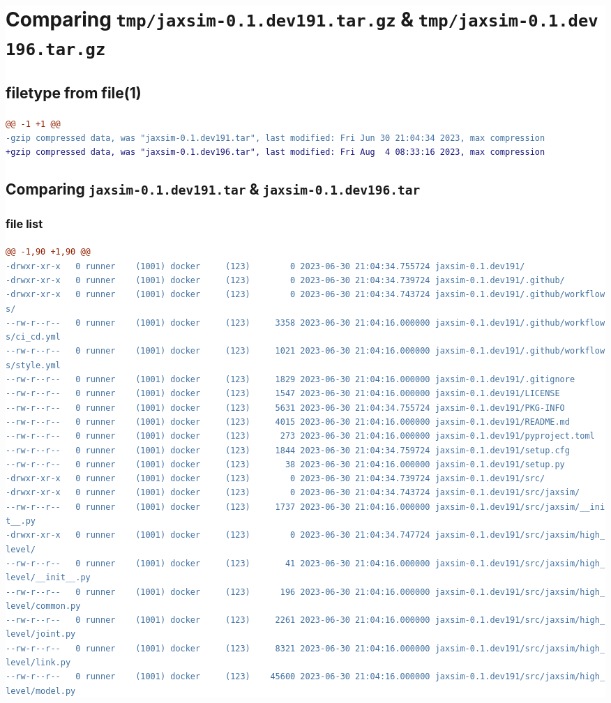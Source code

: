 # Comparing `tmp/jaxsim-0.1.dev191.tar.gz` & `tmp/jaxsim-0.1.dev196.tar.gz`

## filetype from file(1)

```diff
@@ -1 +1 @@
-gzip compressed data, was "jaxsim-0.1.dev191.tar", last modified: Fri Jun 30 21:04:34 2023, max compression
+gzip compressed data, was "jaxsim-0.1.dev196.tar", last modified: Fri Aug  4 08:33:16 2023, max compression
```

## Comparing `jaxsim-0.1.dev191.tar` & `jaxsim-0.1.dev196.tar`

### file list

```diff
@@ -1,90 +1,90 @@
-drwxr-xr-x   0 runner    (1001) docker     (123)        0 2023-06-30 21:04:34.755724 jaxsim-0.1.dev191/
-drwxr-xr-x   0 runner    (1001) docker     (123)        0 2023-06-30 21:04:34.739724 jaxsim-0.1.dev191/.github/
-drwxr-xr-x   0 runner    (1001) docker     (123)        0 2023-06-30 21:04:34.743724 jaxsim-0.1.dev191/.github/workflows/
--rw-r--r--   0 runner    (1001) docker     (123)     3358 2023-06-30 21:04:16.000000 jaxsim-0.1.dev191/.github/workflows/ci_cd.yml
--rw-r--r--   0 runner    (1001) docker     (123)     1021 2023-06-30 21:04:16.000000 jaxsim-0.1.dev191/.github/workflows/style.yml
--rw-r--r--   0 runner    (1001) docker     (123)     1829 2023-06-30 21:04:16.000000 jaxsim-0.1.dev191/.gitignore
--rw-r--r--   0 runner    (1001) docker     (123)     1547 2023-06-30 21:04:16.000000 jaxsim-0.1.dev191/LICENSE
--rw-r--r--   0 runner    (1001) docker     (123)     5631 2023-06-30 21:04:34.755724 jaxsim-0.1.dev191/PKG-INFO
--rw-r--r--   0 runner    (1001) docker     (123)     4015 2023-06-30 21:04:16.000000 jaxsim-0.1.dev191/README.md
--rw-r--r--   0 runner    (1001) docker     (123)      273 2023-06-30 21:04:16.000000 jaxsim-0.1.dev191/pyproject.toml
--rw-r--r--   0 runner    (1001) docker     (123)     1844 2023-06-30 21:04:34.759724 jaxsim-0.1.dev191/setup.cfg
--rw-r--r--   0 runner    (1001) docker     (123)       38 2023-06-30 21:04:16.000000 jaxsim-0.1.dev191/setup.py
-drwxr-xr-x   0 runner    (1001) docker     (123)        0 2023-06-30 21:04:34.739724 jaxsim-0.1.dev191/src/
-drwxr-xr-x   0 runner    (1001) docker     (123)        0 2023-06-30 21:04:34.743724 jaxsim-0.1.dev191/src/jaxsim/
--rw-r--r--   0 runner    (1001) docker     (123)     1737 2023-06-30 21:04:16.000000 jaxsim-0.1.dev191/src/jaxsim/__init__.py
-drwxr-xr-x   0 runner    (1001) docker     (123)        0 2023-06-30 21:04:34.747724 jaxsim-0.1.dev191/src/jaxsim/high_level/
--rw-r--r--   0 runner    (1001) docker     (123)       41 2023-06-30 21:04:16.000000 jaxsim-0.1.dev191/src/jaxsim/high_level/__init__.py
--rw-r--r--   0 runner    (1001) docker     (123)      196 2023-06-30 21:04:16.000000 jaxsim-0.1.dev191/src/jaxsim/high_level/common.py
--rw-r--r--   0 runner    (1001) docker     (123)     2261 2023-06-30 21:04:16.000000 jaxsim-0.1.dev191/src/jaxsim/high_level/joint.py
--rw-r--r--   0 runner    (1001) docker     (123)     8321 2023-06-30 21:04:16.000000 jaxsim-0.1.dev191/src/jaxsim/high_level/link.py
--rw-r--r--   0 runner    (1001) docker     (123)    45600 2023-06-30 21:04:16.000000 jaxsim-0.1.dev191/src/jaxsim/high_level/model.py
```